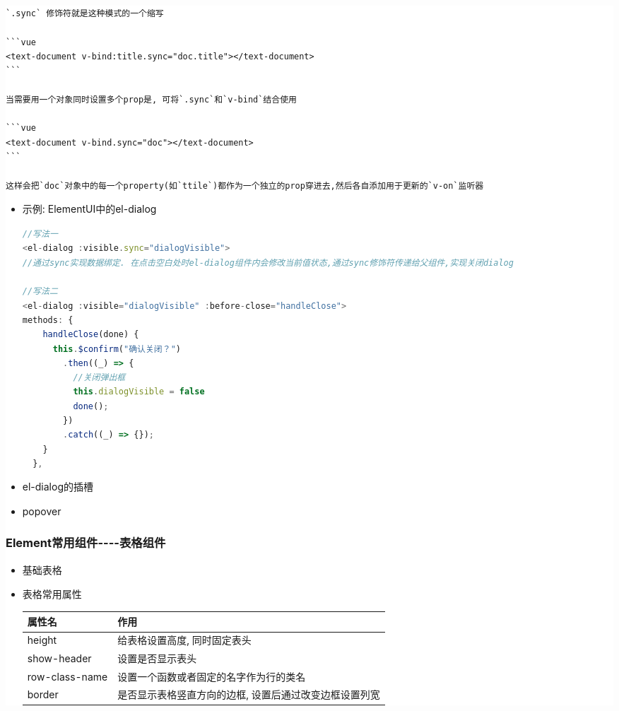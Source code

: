     `.sync` 修饰符就是这种模式的一个缩写

    ```vue
    <text-document v-bind:title.sync="doc.title"></text-document>
    ```

    当需要用一个对象同时设置多个prop是, 可将`.sync`和`v-bind`结合使用

    ```vue
    <text-document v-bind.sync="doc"></text-document>
    ```

    这样会把`doc`对象中的每一个property(如`ttile`)都作为一个独立的prop穿进去,然后各自添加用于更新的`v-on`监听器

  * 示例: ElementUI中的el-dialog

    ```js
    //写法一
    <el-dialog :visible.sync="dialogVisible">
    //通过sync实现数据绑定. 在点击空白处时el-dialog组件内会修改当前值状态,通过sync修饰符传递给父组件,实现关闭dialog
    
    //写法二
    <el-dialog :visible="dialogVisible" :before-close="handleClose">
    methods: {
        handleClose(done) {
          this.$confirm("确认关闭？")
            .then((_) => {
              //关闭弹出框
              this.dialogVisible = false
              done();
            })
            .catch((_) => {});
        }
      },
    ```

  * el-dialog的插槽

    

* popover

  

### Element常用组件----表格组件

* 基础表格

* 表格常用属性

  | 属性名         | 作用                                                   |
  | -------------- | ------------------------------------------------------ |
  | height         | 给表格设置高度, 同时固定表头                           |
  | show-header    | 设置是否显示表头                                       |
  | row-class-name | 设置一个函数或者固定的名字作为行的类名                 |
  | border         | 是否显示表格竖直方向的边框, 设置后通过改变边框设置列宽 |
